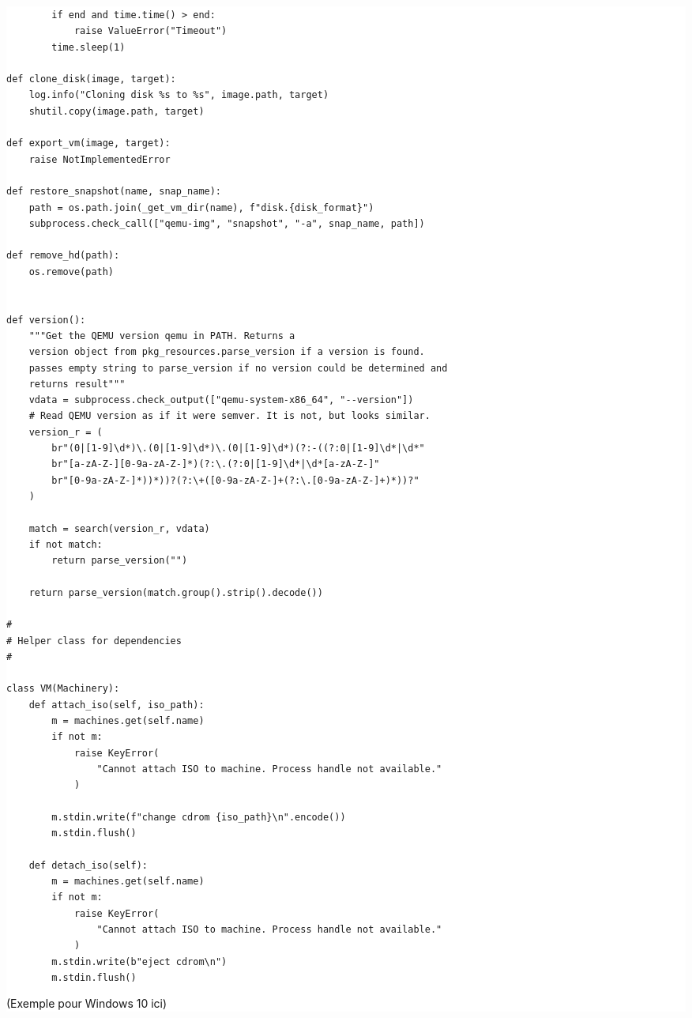 ```
        if end and time.time() > end:
            raise ValueError("Timeout")
        time.sleep(1)

def clone_disk(image, target):
    log.info("Cloning disk %s to %s", image.path, target)
    shutil.copy(image.path, target)

def export_vm(image, target):
    raise NotImplementedError

def restore_snapshot(name, snap_name):
    path = os.path.join(_get_vm_dir(name), f"disk.{disk_format}")
    subprocess.check_call(["qemu-img", "snapshot", "-a", snap_name, path])

def remove_hd(path):
    os.remove(path)


def version():
    """Get the QEMU version qemu in PATH. Returns a
    version object from pkg_resources.parse_version if a version is found.
    passes empty string to parse_version if no version could be determined and
    returns result"""
    vdata = subprocess.check_output(["qemu-system-x86_64", "--version"])
    # Read QEMU version as if it were semver. It is not, but looks similar.
    version_r = (
        br"(0|[1-9]\d*)\.(0|[1-9]\d*)\.(0|[1-9]\d*)(?:-((?:0|[1-9]\d*|\d*"
        br"[a-zA-Z-][0-9a-zA-Z-]*)(?:\.(?:0|[1-9]\d*|\d*[a-zA-Z-]"
        br"[0-9a-zA-Z-]*))*))?(?:\+([0-9a-zA-Z-]+(?:\.[0-9a-zA-Z-]+)*))?"
    )

    match = search(version_r, vdata)
    if not match:
        return parse_version("")

    return parse_version(match.group().strip().decode())

#
# Helper class for dependencies
#

class VM(Machinery):
    def attach_iso(self, iso_path):
        m = machines.get(self.name)
        if not m:
            raise KeyError(
                "Cannot attach ISO to machine. Process handle not available."
            )

        m.stdin.write(f"change cdrom {iso_path}\n".encode())
        m.stdin.flush()

    def detach_iso(self):
        m = machines.get(self.name)
        if not m:
            raise KeyError(
                "Cannot attach ISO to machine. Process handle not available."
            )
        m.stdin.write(b"eject cdrom\n")
        m.stdin.flush()
```
(Exemple pour Windows 10 ici)